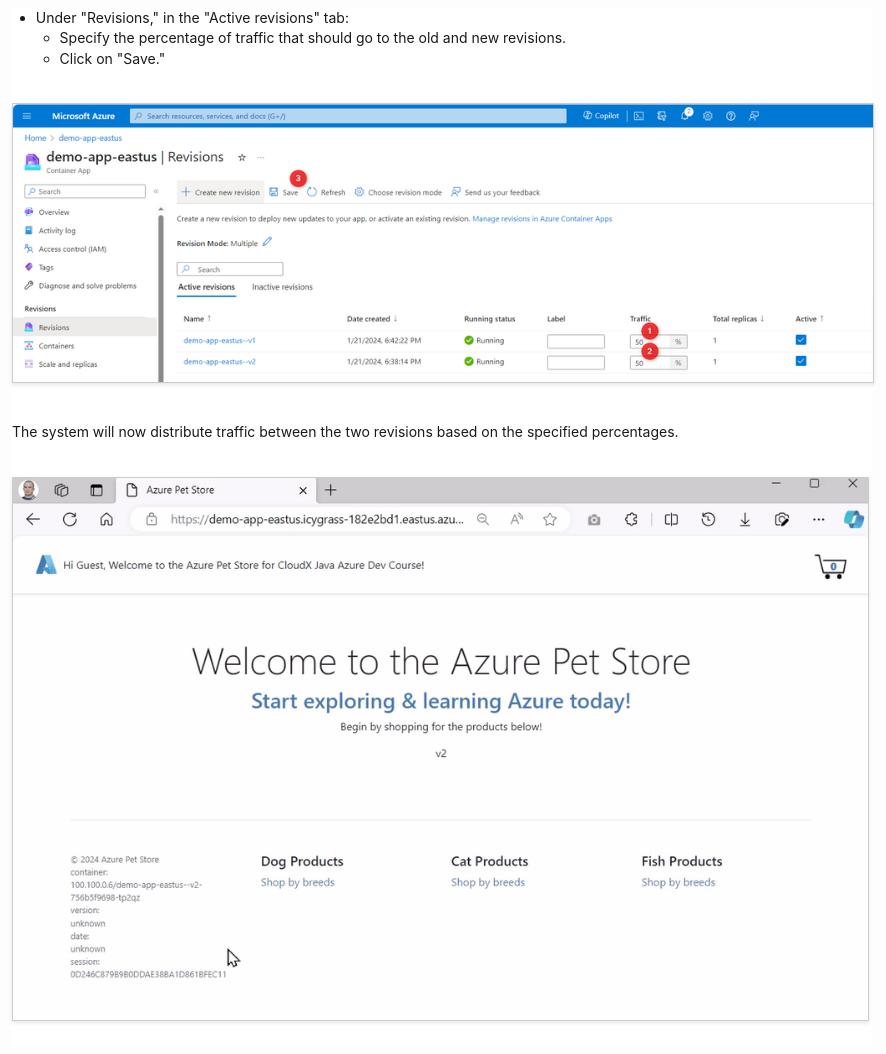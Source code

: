   - Under "Revisions," in the "Active revisions" tab:
    - Specify the percentage of traffic that should go to the old and new revisions.
    - Click on "Save."

  <img src="images/st-05-05-01.png" width="1245" style="border: 1px solid #ccc; margin: 20px 0; box-shadow: 0 2px 4px rgba(0, 0, 0, 0.1); display: inline-block;" alt=""/>

  The system will now distribute traffic between the two revisions based on the specified percentages.

  <img src="images/st-05-05-02.gif" width="855" style="border: 1px solid #ccc; margin: 20px 0; box-shadow: 0 2px 4px rgba(0, 0, 0, 0.1); display: inline-block;" alt=""/>
